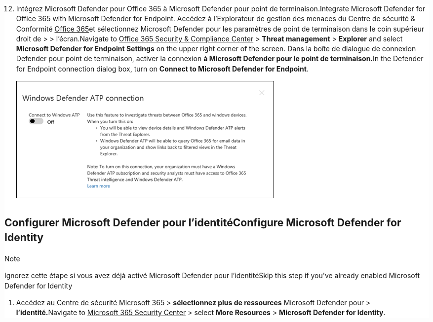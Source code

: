 12. <span data-ttu-id="bae8d-164">Intégrez Microsoft Defender pour Office 365 à Microsoft Defender pour point de terminaison.</span><span class="sxs-lookup"><span data-stu-id="bae8d-164">Integrate Microsoft Defender for Office 365 with Microsoft Defender for Endpoint.</span></span> <span data-ttu-id="bae8d-165">Accédez à l’Explorateur de gestion des menaces du Centre de sécurité & Conformité [Office 365](https://protection.office.com/homepage)et sélectionnez Microsoft Defender pour les paramètres de point de terminaison dans le coin supérieur droit de  >    >    l’écran.</span><span class="sxs-lookup"><span data-stu-id="bae8d-165">Navigate to [Office 365 Security & Compliance Center](https://protection.office.com/homepage) > **Threat management** > **Explorer** and select **Microsoft Defender for Endpoint Settings** on the upper right corner of the screen.</span></span> <span data-ttu-id="bae8d-166">Dans la boîte de dialogue de connexion Defender pour point de terminaison, activer la connexion **à Microsoft Defender pour le point de terminaison.**</span><span class="sxs-lookup"><span data-stu-id="bae8d-166">In the Defender for Endpoint connection dialog box, turn on **Connect to Microsoft Defender for Endpoint**.</span></span>

    ![Image of_Office page du Centre de sécurité & conformité 365 dans laquelle vous pouvez activer la connexion Microsoft Defender pour le point de terminaison](../../media/mtp-eval-41.png)

## <a name="configure-microsoft-defender-for-identity"></a><span data-ttu-id="bae8d-168">Configurer Microsoft Defender pour l’identité</span><span class="sxs-lookup"><span data-stu-id="bae8d-168">Configure Microsoft Defender for Identity</span></span>

>[!NOTE]
><span data-ttu-id="bae8d-169">Ignorez cette étape si vous avez déjà activé Microsoft Defender pour l’identité</span><span class="sxs-lookup"><span data-stu-id="bae8d-169">Skip this step if you've already enabled Microsoft Defender for Identity</span></span>

1. <span data-ttu-id="bae8d-170">Accédez [au Centre de sécurité Microsoft 365](https://security.microsoft.com/info) > **sélectionnez plus de ressources** Microsoft Defender pour  >  **l’identité.**</span><span class="sxs-lookup"><span data-stu-id="bae8d-170">Navigate to [Microsoft 365 Security Center](https://security.microsoft.com/info) > select **More Resources** > **Microsoft Defender for Identity**.</span></span>
